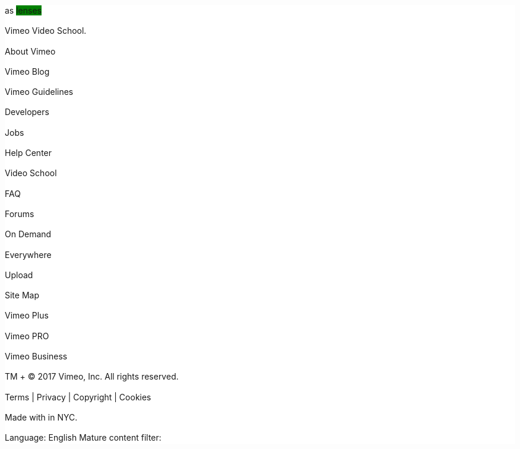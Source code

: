 
as</span> <span style="background-color: green;">lenses


</span>Vimeo Video School.


About Vimeo


Vimeo Blog


Vimeo Guidelines


Developers


Jobs


Help Center


Video School


FAQ


Forums


On Demand


Everywhere


Upload


Site Map


Vimeo Plus


Vimeo PRO


Vimeo Business



TM + © 2017 Vimeo, Inc. All rights reserved. 


Terms | Privacy | Copyright | Cookies


 Made with in NYC.


Language: English Mature content filter: 


